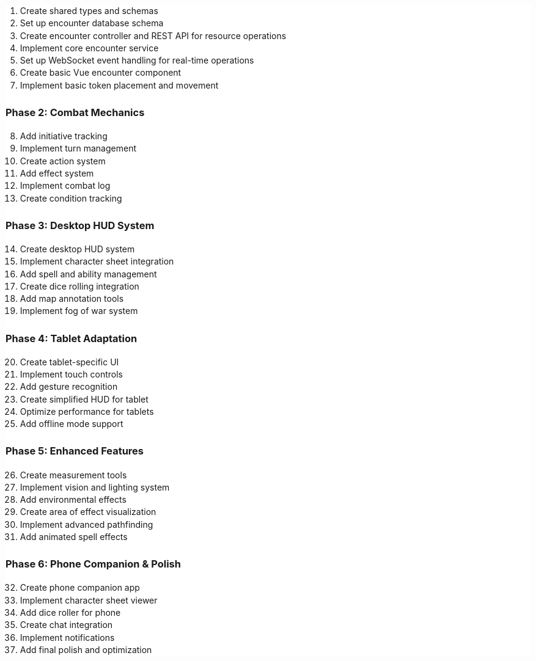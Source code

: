 1. Create shared types and schemas
2. Set up encounter database schema
3. Create encounter controller and REST API for resource operations
4. Implement core encounter service
5. Set up WebSocket event handling for real-time operations
6. Create basic Vue encounter component
7. Implement basic token placement and movement

### Phase 2: Combat Mechanics

8. Add initiative tracking
9. Implement turn management
10. Create action system
11. Add effect system
12. Implement combat log
13. Create condition tracking

### Phase 3: Desktop HUD System

14. Create desktop HUD system
15. Implement character sheet integration
16. Add spell and ability management
17. Create dice rolling integration
18. Add map annotation tools
19. Implement fog of war system

### Phase 4: Tablet Adaptation

20. Create tablet-specific UI
21. Implement touch controls
22. Add gesture recognition
23. Create simplified HUD for tablet
24. Optimize performance for tablets
25. Add offline mode support

### Phase 5: Enhanced Features

26. Create measurement tools
27. Implement vision and lighting system
28. Add environmental effects
29. Create area of effect visualization
30. Implement advanced pathfinding
31. Add animated spell effects

### Phase 6: Phone Companion & Polish

32. Create phone companion app
33. Implement character sheet viewer
34. Add dice roller for phone
35. Create chat integration
36. Implement notifications
37. Add final polish and optimization
